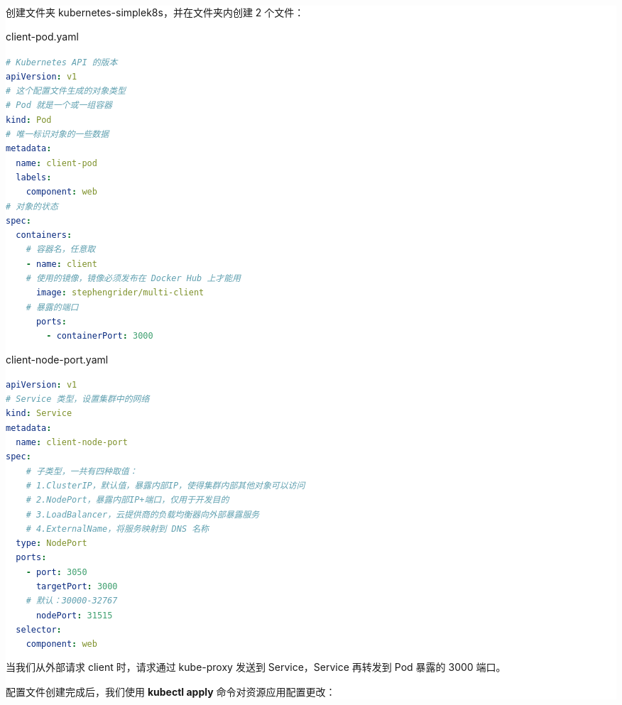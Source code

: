 创建文件夹 kubernetes-simplek8s，并在文件夹内创建 2 个文件：

client-pod.yaml

```yaml
# Kubernetes API 的版本
apiVersion: v1
# 这个配置文件生成的对象类型
# Pod 就是一个或一组容器
kind: Pod
# 唯一标识对象的一些数据
metadata:
  name: client-pod
  labels:
    component: web
# 对象的状态
spec:
  containers:
	# 容器名，任意取
    - name: client
	# 使用的镜像，镜像必须发布在 Docker Hub 上才能用
      image: stephengrider/multi-client
	# 暴露的端口
      ports:
        - containerPort: 3000
```

client-node-port.yaml

```yaml
apiVersion: v1
# Service 类型，设置集群中的网络
kind: Service
metadata:
  name: client-node-port
spec:
	# 子类型，一共有四种取值：
	# 1.ClusterIP，默认值，暴露内部IP，使得集群内部其他对象可以访问
	# 2.NodePort，暴露内部IP+端口，仅用于开发目的
	# 3.LoadBalancer，云提供商的负载均衡器向外部暴露服务
	# 4.ExternalName，将服务映射到 DNS 名称
  type: NodePort
  ports:
    - port: 3050
      targetPort: 3000
	# 默认：30000-32767
      nodePort: 31515
  selector:
    component: web
```

当我们从外部请求 client 时，请求通过 kube-proxy 发送到 Service，Service 再转发到 Pod 暴露的 3000 端口。

配置文件创建完成后，我们使用 **kubectl apply** 命令对资源应用配置更改：
